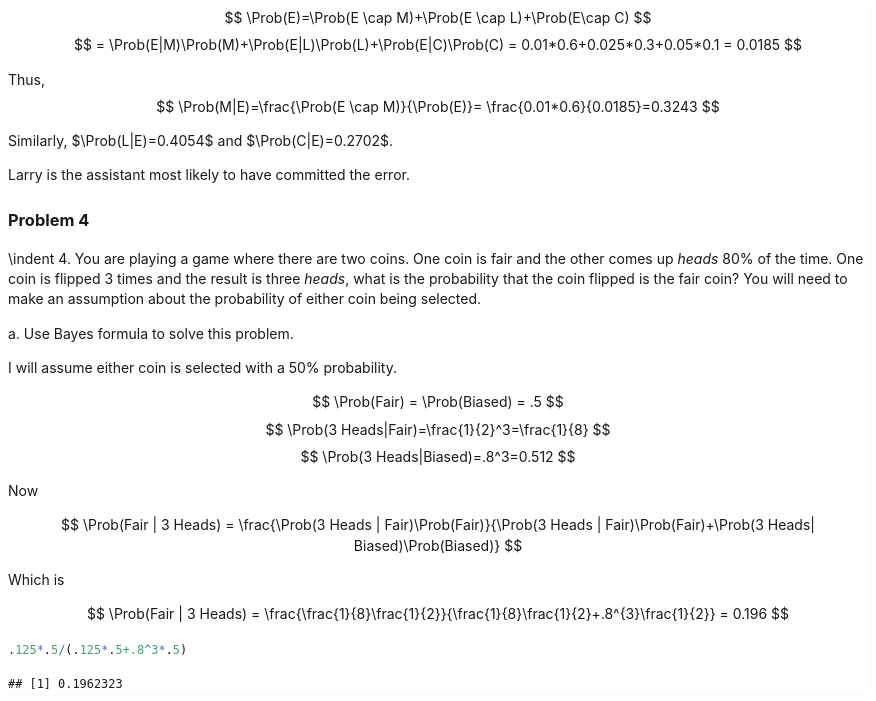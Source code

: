 $$
\Prob(E)=\Prob(E \cap M)+\Prob(E \cap L)+\Prob(E\cap C) 
$$
$$
= \Prob(E|M)\Prob(M)+\Prob(E|L)\Prob(L)+\Prob(E|C)\Prob(C) = 0.01*0.6+0.025*0.3+0.05*0.1 = 0.0185
$$

Thus,
$$
\Prob(M|E)=\frac{\Prob(E \cap M)}{\Prob(E)}= \frac{0.01*0.6}{0.0185}=0.3243
$$

Similarly, $\Prob(L|E)=0.4054$ and $\Prob(C|E)=0.2702$. 

Larry is the assistant most likely to have committed the error. 

### Problem 4

\indent 4. You are playing a game where there are two coins. One coin is fair and the other comes up *heads* 80% of the time. One coin is flipped 3 times and the result is three *heads*, what is the probability that the coin flipped is the fair coin? You will need to make an assumption about the probability of either coin being selected.

a. Use Bayes formula to solve this problem.

I will assume either coin is selected with a 50% probability.

$$
\Prob(Fair) = \Prob(Biased) = .5
$$
$$
\Prob(3 Heads|Fair)=\frac{1}{2}^3=\frac{1}{8}
$$
$$
\Prob(3 Heads|Biased)=.8^3=0.512
$$

Now

$$
\Prob(Fair | 3 Heads) = \frac{\Prob(3 Heads | Fair)\Prob(Fair)}{\Prob(3 Heads | Fair)\Prob(Fair)+\Prob(3 Heads| Biased)\Prob(Biased)}
$$

Which is 

$$
\Prob(Fair | 3 Heads) =  \frac{\frac{1}{8}\frac{1}{2}}{\frac{1}{8}\frac{1}{2}+.8^{3}\frac{1}{2}} = 0.196
$$

```r
.125*.5/(.125*.5+.8^3*.5)
```

```
## [1] 0.1962323
```
